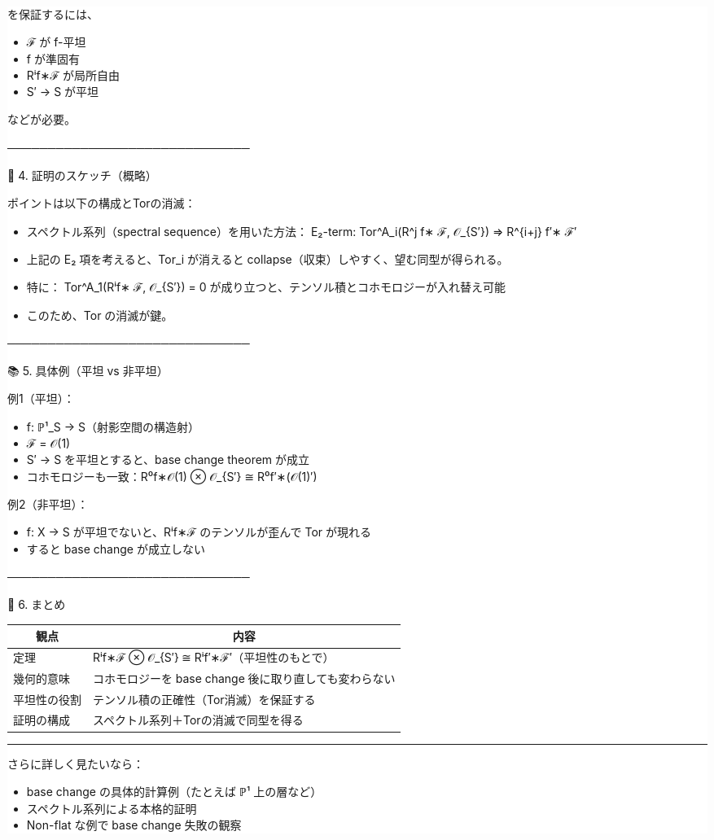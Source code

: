 を保証するには、

* ℱ が f-平坦
* f が準固有
* Rⁱf∗ℱ が局所自由
* S′ → S が平坦

などが必要。

──────────────────────────────

🧪 4. 証明のスケッチ（概略）

ポイントは以下の構成とTorの消滅：

* スペクトル系列（spectral sequence）を用いた方法：
  E₂-term: Tor^A\_i(R^j f∗ ℱ, 𝒪\_{S′}) ⇒ R^{i+j} f′∗ ℱ′

* 上記の E₂ 項を考えると、Tor\_i が消えると collapse（収束）しやすく、望む同型が得られる。

* 特に：
  Tor^A\_1(Rⁱf∗ ℱ, 𝒪\_{S′}) = 0
  が成り立つと、テンソル積とコホモロジーが入れ替え可能

* このため、Tor の消滅が鍵。

──────────────────────────────

📚 5. 具体例（平坦 vs 非平坦）

例1（平坦）：

* f: ℙ¹\_S → S（射影空間の構造射）
* ℱ = 𝒪(1)
* S′ → S を平坦とすると、base change theorem が成立
* コホモロジーも一致：R⁰f∗𝒪(1) ⊗ 𝒪\_{S′} ≅ R⁰f′∗(𝒪(1)′)

例2（非平坦）：

* f: X → S が平坦でないと、Rⁱf∗ℱ のテンソルが歪んで Tor が現れる
* すると base change が成立しない

──────────────────────────────

📌 6. まとめ

| 観点     | 内容                                  |
| ------ | ----------------------------------- |
| 定理     | Rⁱf∗ℱ ⊗ 𝒪\_{S′} ≅ Rⁱf′∗ℱ′（平坦性のもとで） |
| 幾何的意味  | コホモロジーを base change 後に取り直しても変わらない   |
| 平坦性の役割 | テンソル積の正確性（Tor消滅）を保証する               |
| 証明の構成  | スペクトル系列＋Torの消滅で同型を得る                |

---

さらに詳しく見たいなら：

* base change の具体的計算例（たとえば ℙ¹ 上の層など）
* スペクトル系列による本格的証明
* Non-flat な例で base change 失敗の観察
